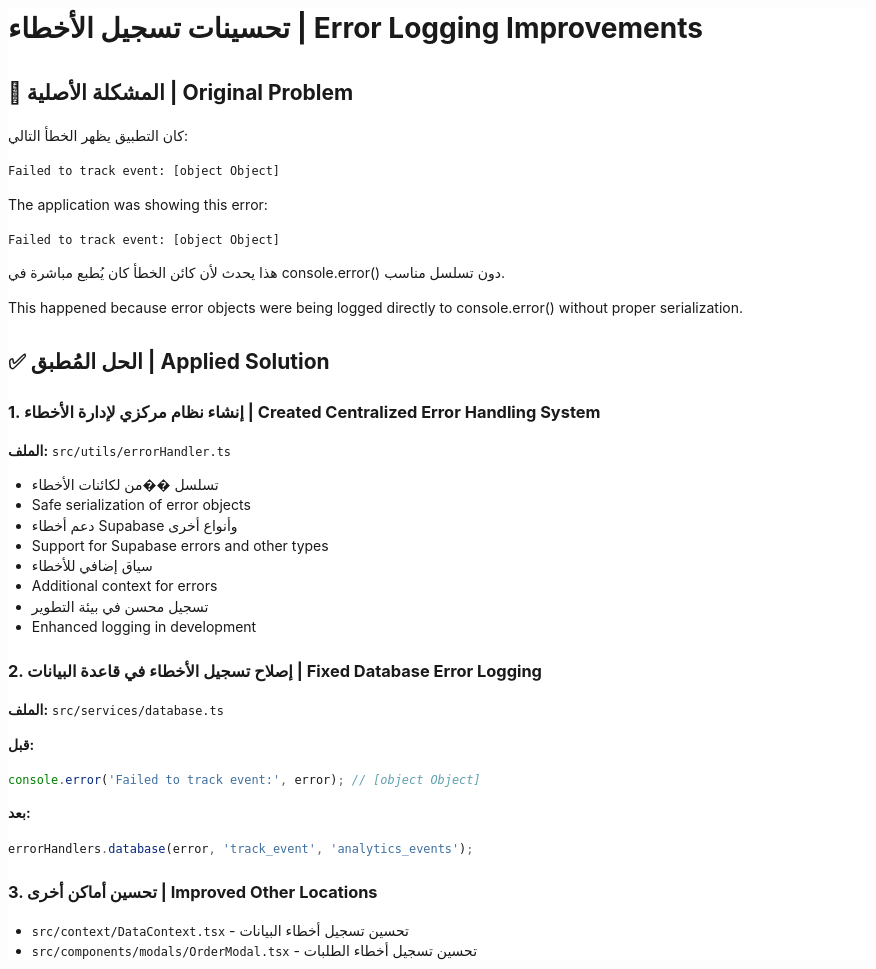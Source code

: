 # تحسينات تسجيل الأخطاء | Error Logging Improvements

## 🐛 المشكلة الأصلية | Original Problem

كان التطبيق يظهر الخطأ التالي:
```
Failed to track event: [object Object]
```

The application was showing this error:
```
Failed to track event: [object Object]
```

هذا يحدث لأن كائن الخطأ كان يُطبع مباشرة في console.error() دون تسلسل مناسب.

This happened because error objects were being logged directly to console.error() without proper serialization.

## ✅ الحل المُطبق | Applied Solution

### 1. إنشاء نظام مركزي لإدارة الأخطاء | Created Centralized Error Handling System

**الملف:** `src/utils/errorHandler.ts`

- تسلسل ��من لكائنات الأخطاء
- Safe serialization of error objects
- دعم أخطاء Supabase وأنواع أخرى
- Support for Supabase errors and other types
- سياق إضافي للأخطاء
- Additional context for errors
- تسجيل محسن في بيئة التطوير
- Enhanced logging in development

### 2. إصلاح تسجيل الأخطاء في قاعدة البيانات | Fixed Database Error Logging

**الملف:** `src/services/database.ts`

**قبل:**
```typescript
console.error('Failed to track event:', error); // [object Object]
```

**بعد:**
```typescript
errorHandlers.database(error, 'track_event', 'analytics_events');
```

### 3. تحسين أماكن أخرى | Improved Other Locations

- `src/context/DataContext.tsx` - تحسين تسجيل أخطاء البيانات
- `src/components/modals/OrderModal.tsx` - تحسين تسجيل أخطاء الطلبات
